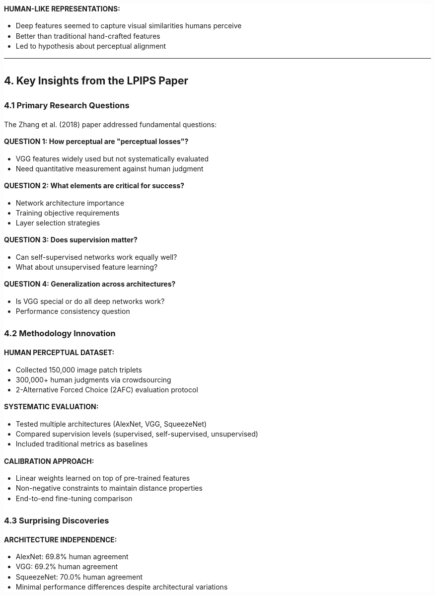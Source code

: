 **HUMAN-LIKE REPRESENTATIONS:**
- Deep features seemed to capture visual similarities humans perceive
- Better than traditional hand-crafted features
- Led to hypothesis about perceptual alignment

---

## 4. Key Insights from the LPIPS Paper

### 4.1 Primary Research Questions

The Zhang et al. (2018) paper addressed fundamental questions:

**QUESTION 1: How perceptual are "perceptual losses"?**
- VGG features widely used but not systematically evaluated
- Need quantitative measurement against human judgment

**QUESTION 2: What elements are critical for success?**
- Network architecture importance
- Training objective requirements
- Layer selection strategies

**QUESTION 3: Does supervision matter?**
- Can self-supervised networks work equally well?
- What about unsupervised feature learning?

**QUESTION 4: Generalization across architectures?**
- Is VGG special or do all deep networks work?
- Performance consistency question

### 4.2 Methodology Innovation

**HUMAN PERCEPTUAL DATASET:**
- Collected 150,000 image patch triplets
- 300,000+ human judgments via crowdsourcing
- 2-Alternative Forced Choice (2AFC) evaluation protocol

**SYSTEMATIC EVALUATION:**
- Tested multiple architectures (AlexNet, VGG, SqueezeNet)
- Compared supervision levels (supervised, self-supervised, unsupervised)
- Included traditional metrics as baselines

**CALIBRATION APPROACH:**
- Linear weights learned on top of pre-trained features
- Non-negative constraints to maintain distance properties
- End-to-end fine-tuning comparison

### 4.3 Surprising Discoveries

**ARCHITECTURE INDEPENDENCE:**
- AlexNet: 69.8% human agreement
- VGG: 69.2% human agreement  
- SqueezeNet: 70.0% human agreement
- Minimal performance differences despite architectural variations
